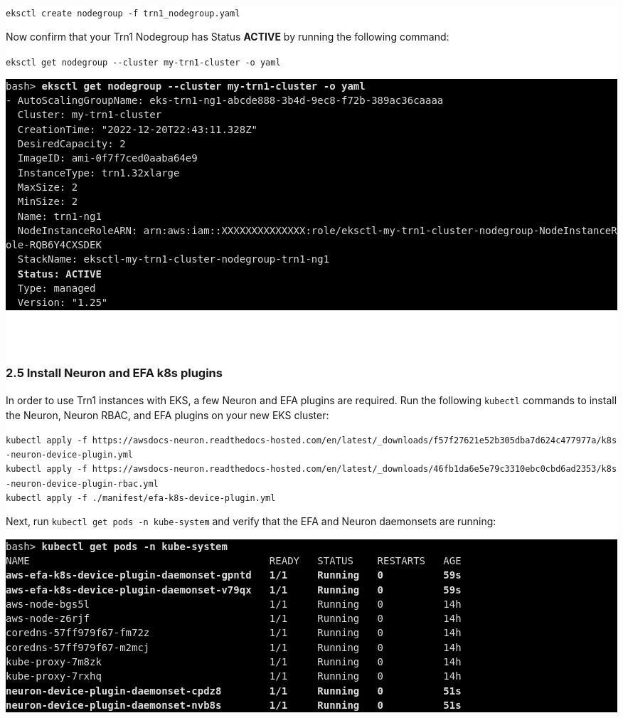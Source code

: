 ```
eksctl create nodegroup -f trn1_nodegroup.yaml
```

Now confirm that your Trn1 Nodegroup has Status **ACTIVE** by running the following command:

```
eksctl get nodegroup --cluster my-trn1-cluster -o yaml
```

<pre style="background: black; color: #ddd">
bash> <b>eksctl get nodegroup --cluster my-trn1-cluster -o yaml</b>
- AutoScalingGroupName: eks-trn1-ng1-abcde888-3b4d-9ec8-f72b-389ac36caaaa
  Cluster: my-trn1-cluster
  CreationTime: "2022-12-20T22:43:11.328Z"
  DesiredCapacity: 2
  ImageID: ami-0f7f7ced0aaba64e9
  InstanceType: trn1.32xlarge
  MaxSize: 2
  MinSize: 2
  Name: trn1-ng1
  NodeInstanceRoleARN: arn:aws:iam::XXXXXXXXXXXXXX:role/eksctl-my-trn1-cluster-nodegroup-NodeInstanceRole-RQB6Y4CXSDEK
  StackName: eksctl-my-trn1-cluster-nodegroup-trn1-ng1
  <b>Status: ACTIVE</b>
  Type: managed
  Version: "1.25"
</pre>

<br/>
<br/>

### 2.5 Install Neuron and EFA k8s plugins

In order to use Trn1 instances with EKS, a few Neuron and EFA plugins are required. Run the following `kubectl` commands to install the Neuron, Neuron RBAC, and EFA plugins on your new EKS cluster:

```
kubectl apply -f https://awsdocs-neuron.readthedocs-hosted.com/en/latest/_downloads/f57f27621e52b305dba7d624c477977a/k8s-neuron-device-plugin.yml
kubectl apply -f https://awsdocs-neuron.readthedocs-hosted.com/en/latest/_downloads/46fb1da6e5e79c3310ebc0cbd6ad2353/k8s-neuron-device-plugin-rbac.yml
kubectl apply -f ./manifest/efa-k8s-device-plugin.yml
```

Next, run `kubectl get pods -n kube-system` and verify that the EFA and Neuron daemonsets are running:

<pre style="background: black; color: #ddd">
bash> <b>kubectl get pods -n kube-system</b>
NAME                                        READY   STATUS    RESTARTS   AGE
<b>aws-efa-k8s-device-plugin-daemonset-gpntd   1/1     Running   0          59s</b>
<b>aws-efa-k8s-device-plugin-daemonset-v79qx   1/1     Running   0          59s</b>
aws-node-bgs5l                              1/1     Running   0          14h
aws-node-z6rjf                              1/1     Running   0          14h
coredns-57ff979f67-fm72z                    1/1     Running   0          14h
coredns-57ff979f67-m2mcj                    1/1     Running   0          14h
kube-proxy-7m8zk                            1/1     Running   0          14h
kube-proxy-7rxhq                            1/1     Running   0          14h
<b>neuron-device-plugin-daemonset-cpdz8        1/1     Running   0          51s</b>
<b>neuron-device-plugin-daemonset-nvb8s        1/1     Running   0          51s</b>
</pre>
